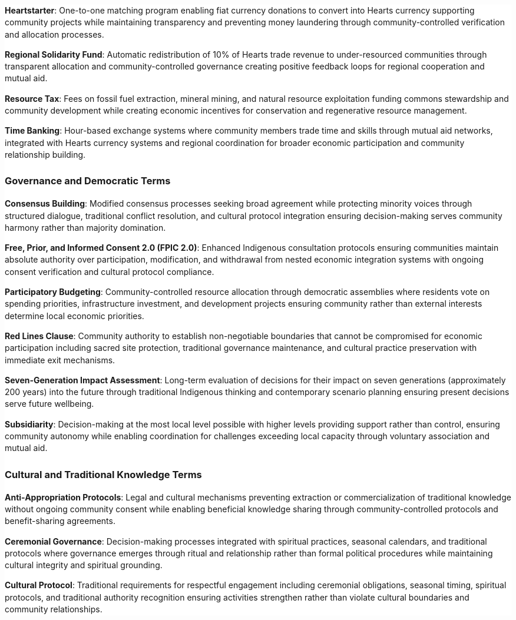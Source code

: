 **Heartstarter**: One-to-one matching program enabling fiat currency donations to convert into Hearts currency supporting community projects while maintaining transparency and preventing money laundering through community-controlled verification and allocation processes.

**Regional Solidarity Fund**: Automatic redistribution of 10% of Hearts trade revenue to under-resourced communities through transparent allocation and community-controlled governance creating positive feedback loops for regional cooperation and mutual aid.

**Resource Tax**: Fees on fossil fuel extraction, mineral mining, and natural resource exploitation funding commons stewardship and community development while creating economic incentives for conservation and regenerative resource management.

**Time Banking**: Hour-based exchange systems where community members trade time and skills through mutual aid networks, integrated with Hearts currency systems and regional coordination for broader economic participation and community relationship building.

### Governance and Democratic Terms

**Consensus Building**: Modified consensus processes seeking broad agreement while protecting minority voices through structured dialogue, traditional conflict resolution, and cultural protocol integration ensuring decision-making serves community harmony rather than majority domination.

**Free, Prior, and Informed Consent 2.0 (FPIC 2.0)**: Enhanced Indigenous consultation protocols ensuring communities maintain absolute authority over participation, modification, and withdrawal from nested economic integration systems with ongoing consent verification and cultural protocol compliance.

**Participatory Budgeting**: Community-controlled resource allocation through democratic assemblies where residents vote on spending priorities, infrastructure investment, and development projects ensuring community rather than external interests determine local economic priorities.

**Red Lines Clause**: Community authority to establish non-negotiable boundaries that cannot be compromised for economic participation including sacred site protection, traditional governance maintenance, and cultural practice preservation with immediate exit mechanisms.

**Seven-Generation Impact Assessment**: Long-term evaluation of decisions for their impact on seven generations (approximately 200 years) into the future through traditional Indigenous thinking and contemporary scenario planning ensuring present decisions serve future wellbeing.

**Subsidiarity**: Decision-making at the most local level possible with higher levels providing support rather than control, ensuring community autonomy while enabling coordination for challenges exceeding local capacity through voluntary association and mutual aid.

### Cultural and Traditional Knowledge Terms

**Anti-Appropriation Protocols**: Legal and cultural mechanisms preventing extraction or commercialization of traditional knowledge without ongoing community consent while enabling beneficial knowledge sharing through community-controlled protocols and benefit-sharing agreements.

**Ceremonial Governance**: Decision-making processes integrated with spiritual practices, seasonal calendars, and traditional protocols where governance emerges through ritual and relationship rather than formal political procedures while maintaining cultural integrity and spiritual grounding.

**Cultural Protocol**: Traditional requirements for respectful engagement including ceremonial obligations, seasonal timing, spiritual protocols, and traditional authority recognition ensuring activities strengthen rather than violate cultural boundaries and community relationships.
